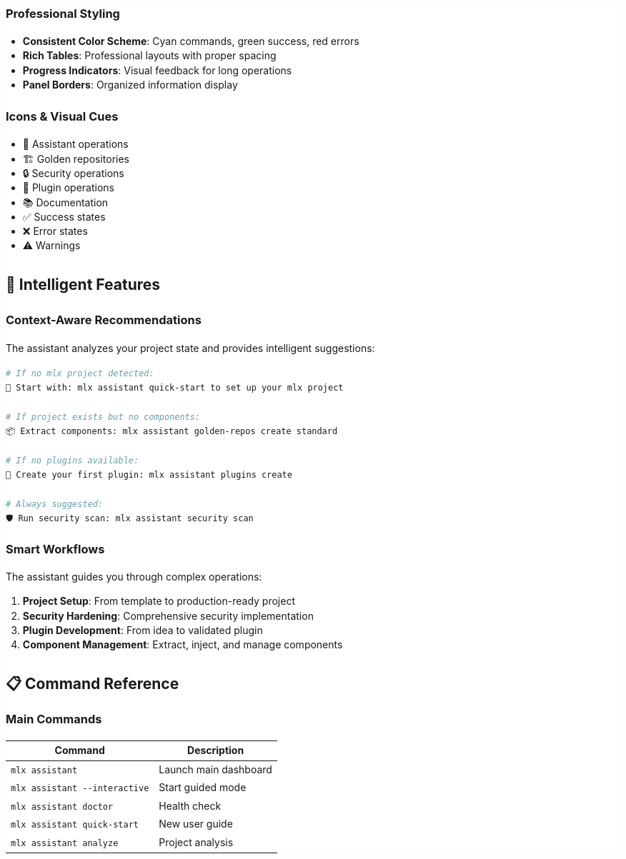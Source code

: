 ### Professional Styling
- **Consistent Color Scheme**: Cyan commands, green success, red errors
- **Rich Tables**: Professional layouts with proper spacing
- **Progress Indicators**: Visual feedback for long operations
- **Panel Borders**: Organized information display

### Icons & Visual Cues
- 🤖 Assistant operations
- 🏗️ Golden repositories
- 🔒 Security operations  
- 🧩 Plugin operations
- 📚 Documentation
- ✅ Success states
- ❌ Error states
- ⚠️ Warnings

## 🧠 Intelligent Features

### Context-Aware Recommendations

The assistant analyzes your project state and provides intelligent suggestions:

```bash
# If no mlx project detected:
🎯 Start with: mlx assistant quick-start to set up your mlx project

# If project exists but no components:
📦 Extract components: mlx assistant golden-repos create standard

# If no plugins available:
🧩 Create your first plugin: mlx assistant plugins create

# Always suggested:
🛡️ Run security scan: mlx assistant security scan
```

### Smart Workflows

The assistant guides you through complex operations:

1. **Project Setup**: From template to production-ready project
2. **Security Hardening**: Comprehensive security implementation
3. **Plugin Development**: From idea to validated plugin
4. **Component Management**: Extract, inject, and manage components

## 📋 Command Reference

### Main Commands
| Command | Description |
|---------|-------------|
| `mlx assistant` | Launch main dashboard |
| `mlx assistant --interactive` | Start guided mode |
| `mlx assistant doctor` | Health check |
| `mlx assistant quick-start` | New user guide |
| `mlx assistant analyze` | Project analysis |

